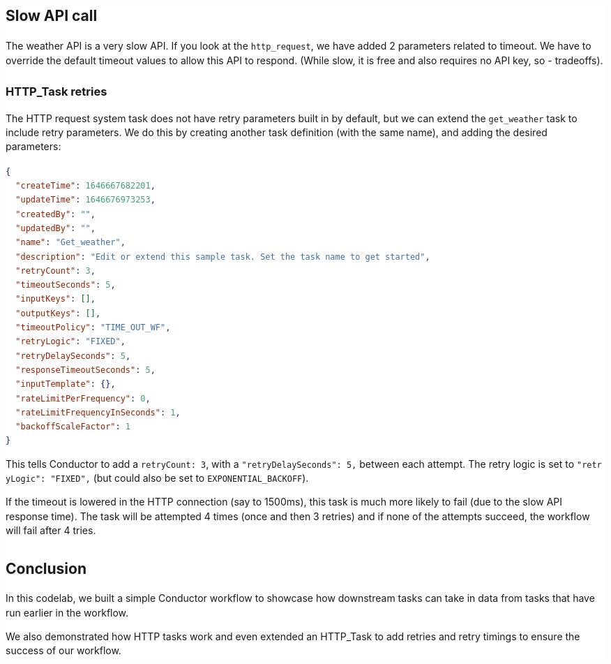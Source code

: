 ##  Slow API call

The weather API is a very slow API.  If you look at the ```http_request```, we have added 2 parameters related to timeout.  We have to override the default timeout values to allow this API to respond.  (While slow, it is free and also requires no API key, so - tradeoffs).

### HTTP_Task retries

The HTTP request system task does not have retry parameters built in by default, but we can extend the ```get_weather``` task to include retry parameters.  We do this by creating another task definition (with the same name), and adding the desired parameters:

```json
{
  "createTime": 1646667682201,
  "updateTime": 1646676973253,
  "createdBy": "",
  "updatedBy": "",
  "name": "Get_weather",
  "description": "Edit or extend this sample task. Set the task name to get started",
  "retryCount": 3,
  "timeoutSeconds": 5,
  "inputKeys": [],
  "outputKeys": [],
  "timeoutPolicy": "TIME_OUT_WF",
  "retryLogic": "FIXED",
  "retryDelaySeconds": 5,
  "responseTimeoutSeconds": 5,
  "inputTemplate": {},
  "rateLimitPerFrequency": 0,
  "rateLimitFrequencyInSeconds": 1,
  "backoffScaleFactor": 1
}
```

This tells Conductor to add a ```retryCount: 3```, with a ```"retryDelaySeconds": 5,``` between each attempt.  The retry logic is set to ```"retryLogic": "FIXED",``` (but could also be set to ```EXPONENTIAL_BACKOFF```).


If the timeout is lowered in the HTTP connection (say to 1500ms), this task is much more likely to fail (due to the slow API response time).  The task will be attempted 4 times (once and then 3 retries) and if none of the attempts succeed, the workflow will fail after 4 tries.


##  Conclusion

In this codelab, we built a simple Conductor workflow to showcase how downstream tasks can take in data from tasks that have run earlier in the workflow.

We also demonstrated how HTTP tasks work and even extended an HTTP_Task to add retries and retry timings to ensure the success of our workflow.

